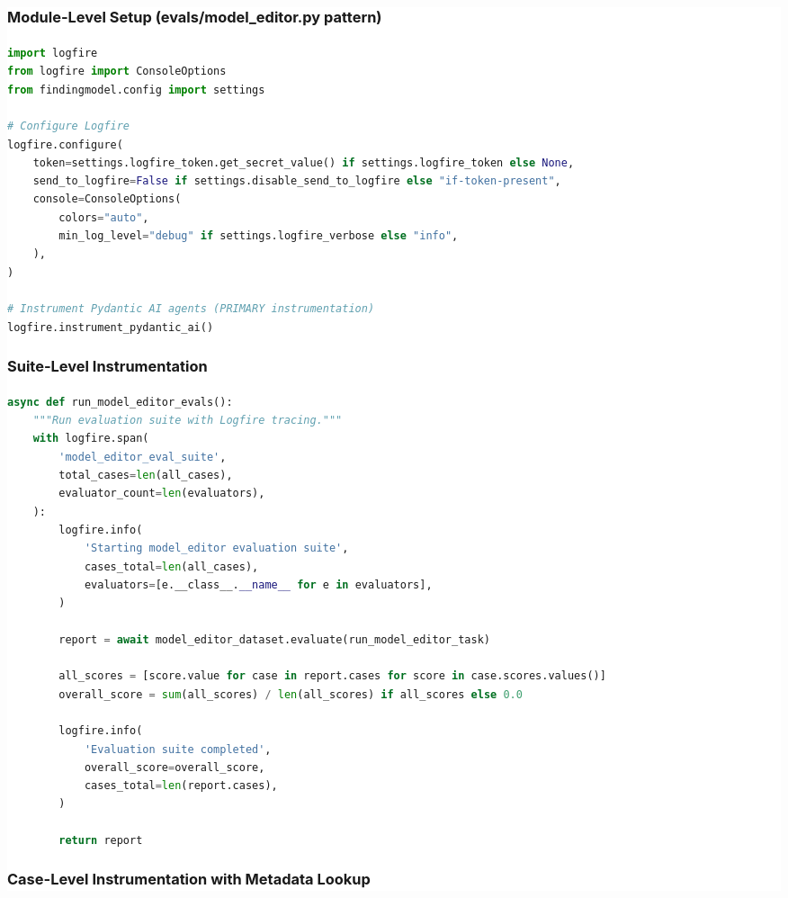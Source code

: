 ### Module-Level Setup (evals/model_editor.py pattern)

```python
import logfire
from logfire import ConsoleOptions
from findingmodel.config import settings

# Configure Logfire
logfire.configure(
    token=settings.logfire_token.get_secret_value() if settings.logfire_token else None,
    send_to_logfire=False if settings.disable_send_to_logfire else "if-token-present",
    console=ConsoleOptions(
        colors="auto",
        min_log_level="debug" if settings.logfire_verbose else "info",
    ),
)

# Instrument Pydantic AI agents (PRIMARY instrumentation)
logfire.instrument_pydantic_ai()
```

### Suite-Level Instrumentation

```python
async def run_model_editor_evals():
    """Run evaluation suite with Logfire tracing."""
    with logfire.span(
        'model_editor_eval_suite',
        total_cases=len(all_cases),
        evaluator_count=len(evaluators),
    ):
        logfire.info(
            'Starting model_editor evaluation suite',
            cases_total=len(all_cases),
            evaluators=[e.__class__.__name__ for e in evaluators],
        )

        report = await model_editor_dataset.evaluate(run_model_editor_task)

        all_scores = [score.value for case in report.cases for score in case.scores.values()]
        overall_score = sum(all_scores) / len(all_scores) if all_scores else 0.0

        logfire.info(
            'Evaluation suite completed',
            overall_score=overall_score,
            cases_total=len(report.cases),
        )

        return report
```

### Case-Level Instrumentation with Metadata Lookup
